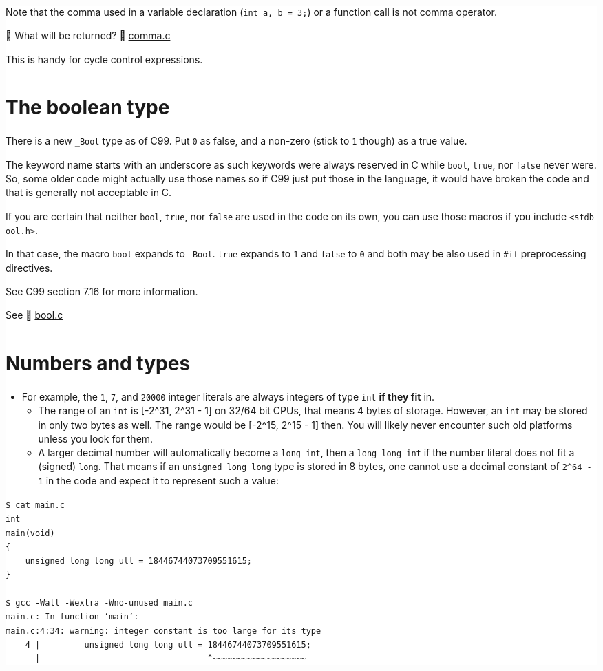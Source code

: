 Note that the comma used in a variable declaration (`int a, b = 3;`) or a
function call is not comma operator.

:wrench: What will be returned? :eyes: [comma.c](https://github.com/devnull-cz/c-prog-lang/blob/master/src/comma.c)

This is handy for cycle control expressions.

# The boolean type

There is a new `_Bool` type as of C99.  Put `0` as false, and a non-zero (stick
to `1` though) as a true value.

The keyword name starts with an underscore as such keywords were always reserved
in C while `bool`, `true`, nor `false` never were.  So, some older code might
actually use those names so if C99 just put those in the language, it would have
broken the code and that is generally not acceptable in C.

If you are certain that neither `bool`, `true`, nor `false` are used in the code
on its own, you can use those macros if you include `<stdbool.h>`.

In that case, the macro `bool` expands to `_Bool`.  `true` expands to `1` and
`false` to `0` and both may be also used in `#if` preprocessing directives.

See C99 section 7.16 for more information.

See :eyes: [bool.c](https://github.com/devnull-cz/c-prog-lang/blob/master/src/bool.c)

# Numbers and types

- For example, the `1`, `7`, and `20000` integer literals are always integers of
  type `int` **if they fit** in.
  - The range of an `int` is [-2^31, 2^31 - 1] on 32/64 bit CPUs, that means 4
    bytes of storage.  However, an `int` may be stored in only two bytes as
    well.  The range would be [-2^15, 2^15 - 1] then.  You will likely never
    encounter such old platforms unless you look for them.
  - A larger decimal number will automatically become a `long int`, then a `long
    long int` if the number literal does not fit a (signed) `long`.  That means
    if an `unsigned long long` type is stored in 8 bytes, one cannot use a
    decimal constant of `2^64 - 1` in the code and expect it to represent such a
    value:

```
$ cat main.c
int
main(void)
{
	unsigned long long ull = 18446744073709551615;
}

$ gcc -Wall -Wextra -Wno-unused main.c
main.c: In function ‘main’:
main.c:4:34: warning: integer constant is too large for its type
    4 |         unsigned long long ull = 18446744073709551615;
      |                                  ^~~~~~~~~~~~~~~~~~~~
```
